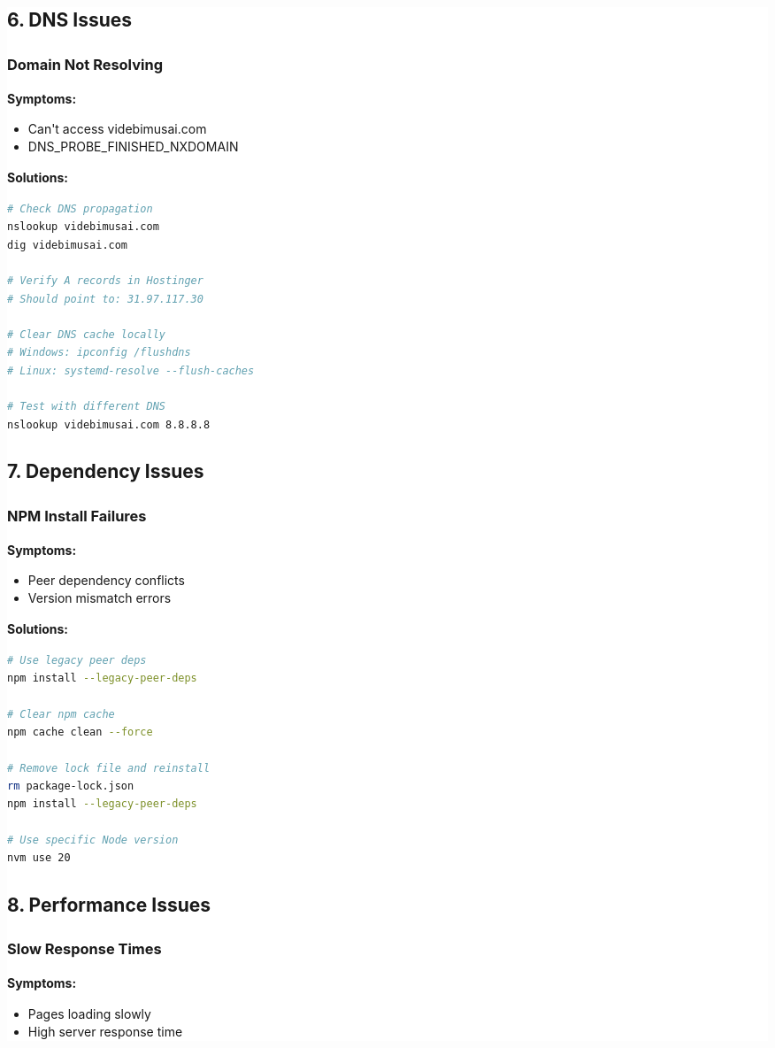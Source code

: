 ## 6. DNS Issues

### Domain Not Resolving
**Symptoms:**
- Can't access videbimusai.com
- DNS_PROBE_FINISHED_NXDOMAIN

**Solutions:**
```bash
# Check DNS propagation
nslookup videbimusai.com
dig videbimusai.com

# Verify A records in Hostinger
# Should point to: 31.97.117.30

# Clear DNS cache locally
# Windows: ipconfig /flushdns
# Linux: systemd-resolve --flush-caches

# Test with different DNS
nslookup videbimusai.com 8.8.8.8
```

## 7. Dependency Issues

### NPM Install Failures
**Symptoms:**
- Peer dependency conflicts
- Version mismatch errors

**Solutions:**
```bash
# Use legacy peer deps
npm install --legacy-peer-deps

# Clear npm cache
npm cache clean --force

# Remove lock file and reinstall
rm package-lock.json
npm install --legacy-peer-deps

# Use specific Node version
nvm use 20
```

## 8. Performance Issues

### Slow Response Times
**Symptoms:**
- Pages loading slowly
- High server response time

